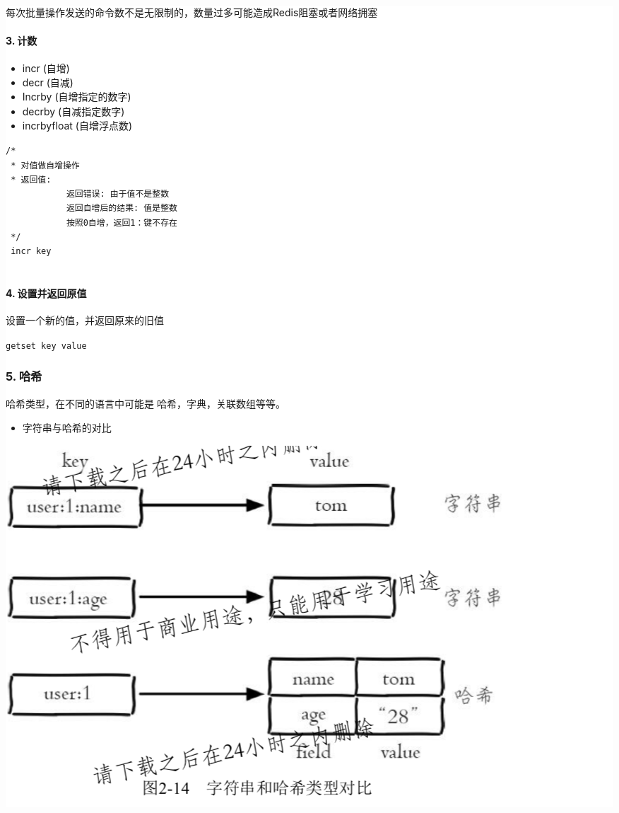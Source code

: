 ​	每次批量操作发送的命令数不是无限制的，数量过多可能造成Redis阻塞或者网络拥塞

#### 3. 计数

- incr (自增)
- decr (自减)
- Incrby (自增指定的数字)
- decrby (自减指定数字)
- incrbyfloat (自增浮点数)

```
/*
 * 对值做自增操作
 * 返回值:
 			返回错误: 由于值不是整数
 			返回自增后的结果: 值是整数
 			按照0自增，返回1：键不存在
 */
 incr key
 
```

#### 4. 设置并返回原值

设置一个新的值，并返回原来的旧值

```
getset key value
```

### 5. 哈希

哈希类型，在不同的语言中可能是 哈希，字典，关联数组等等。

- 字符串与哈希的对比

![image-20200103150750790](Redis开发与运维/image-20200103150750790.png)
